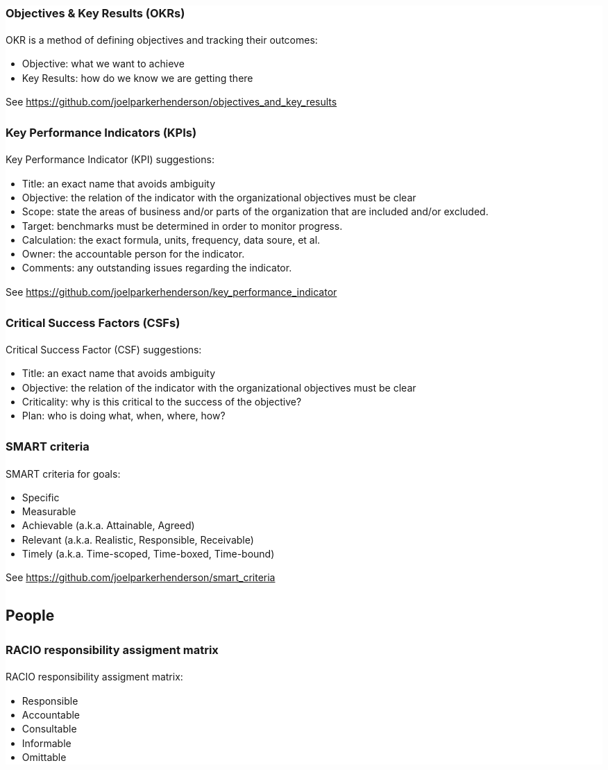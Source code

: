 
<h3><a name="okr">Objectives &amp; Key Results (OKRs)</a></h3>


OKR is a method of defining objectives and tracking their outcomes:

* Objective: what we want to achieve
* Key Results: how do we know we are getting there

See https://github.com/joelparkerhenderson/objectives_and_key_results


<h3><a name="kpi">Key Performance Indicators (KPIs)</a></h3>

Key Performance Indicator (KPI) suggestions:

* Title: an exact name that avoids ambiguity
* Objective: the relation of the indicator with the organizational objectives must be clear
* Scope: state the areas of business and/or parts of the organization that are included and/or excluded.
* Target: benchmarks must be determined in order to monitor progress.
* Calculation: the exact formula, units, frequency, data soure, et al.
* Owner: the accountable person for the indicator.
* Comments: any outstanding issues regarding the indicator.

See https://github.com/joelparkerhenderson/key_performance_indicator


<h3><a name="csf">Critical Success Factors (CSFs)</a></h3>

Critical Success Factor (CSF) suggestions:

* Title: an exact name that avoids ambiguity
* Objective: the relation of the indicator with the organizational objectives must be clear
* Criticality: why is this critical to the success of the objective?
* Plan: who is doing what, when, where, how?


<h3><a name="smart">SMART criteria</a></h2>

SMART criteria for goals:

* Specific
* Measurable
* Achievable (a.k.a. Attainable, Agreed)
* Relevant (a.k.a. Realistic, Responsible, Receivable)
* Timely (a.k.a. Time-scoped, Time-boxed, Time-bound)

See https://github.com/joelparkerhenderson/smart_criteria


<h2>People</h2>


<h3><a name="racio">RACIO responsibility assigment matrix</a></h2>

RACIO responsibility assigment matrix:

* Responsible
* Accountable
* Consultable
* Informable
* Omittable
